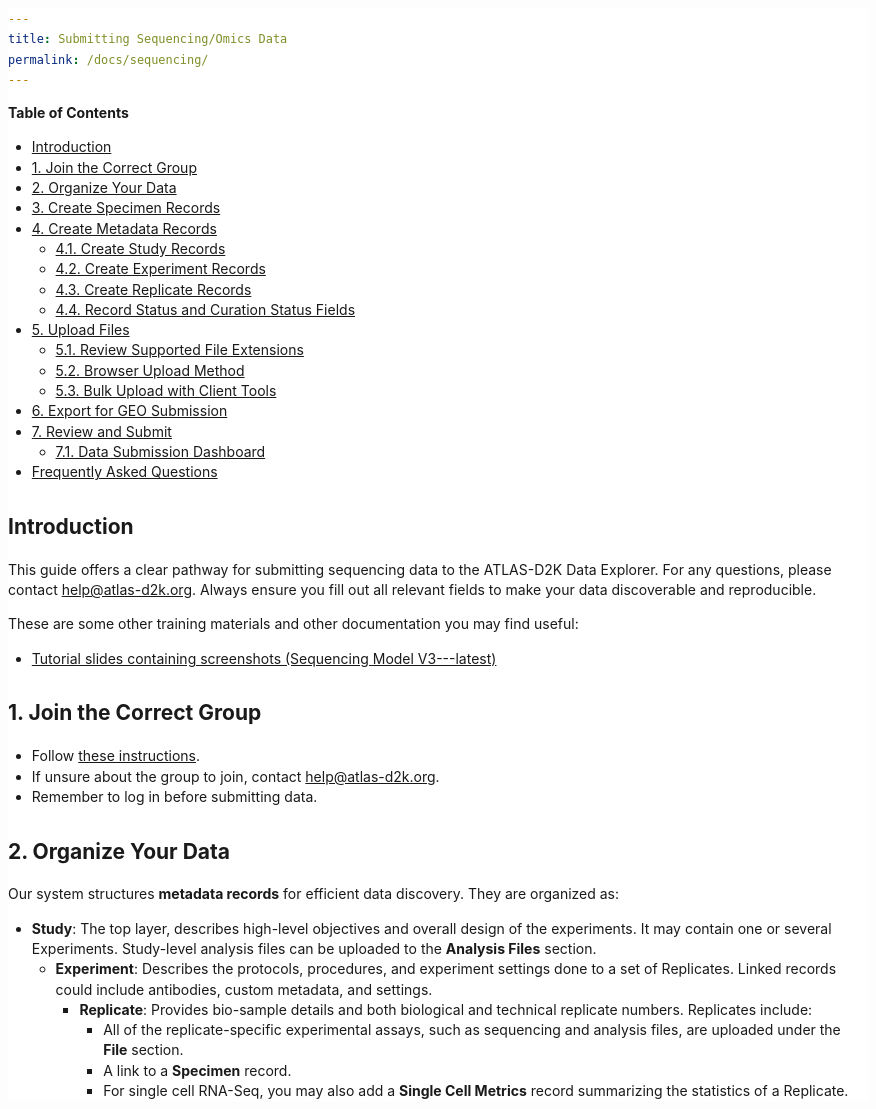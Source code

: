 ```yaml
---
title: Submitting Sequencing/Omics Data
permalink: /docs/sequencing/
---
```


**Table of Contents**
- [Introduction](#introduction)
- [1. Join the Correct Group](#1-join-the-correct-group)
- [2. Organize Your Data](#2-organize-your-data)
- [3. Create Specimen Records](#3-create-specimen-records)
- [4. Create Metadata Records](#4-create-metadata-records)
    - [4.1. Create Study Records](#41-create-study-records)
    - [4.2. Create Experiment Records](#42-create-experiment-records)
    - [4.3. Create Replicate Records](#43-create-replicate-records)
    - [4.4. Record Status and Curation Status Fields](#44-record-status-and-curation-status-fields)
- [5. Upload Files](#5-upload-files)
    - [5.1. Review Supported File Extensions](#51-review-supported-file-extensions)
    - [5.2. Browser Upload Method](#52-browser-upload-method)
    - [5.3. Bulk Upload with Client Tools](#53-bulk-upload-with-client-tools)
- [6. Export for GEO Submission](#6-export-for-geo-submission)    
- [7. Review and Submit](#7-review-and-submit)
    - [7.1. Data Submission Dashboard](#71-data-submission-dashboard)
- [Frequently Asked Questions](#frequently-asked-questions)

## Introduction

This guide offers a clear pathway for submitting sequencing data to the ATLAS-D2K Data Explorer. For any questions, please contact [help@atlas-d2k.org](mailto:help@atlas-d2k.org). Always ensure you fill out all relevant fields to make your data discoverable and reproducible.

These are some other training materials and other documentation you may find useful:

* [Tutorial slides containing screenshots (Sequencing Model V3---latest)](https://docs.google.com/presentation/d/1dHg9LmThF7vXFYcUDmZ1s0IgmRhIT8qHAGnxkue1TCE/edit#slide=id.g3cef0a6f7b_0_412)



## 1. Join the Correct Group

- Follow [these instructions](../accessing-atlas-resources/).
- If unsure about the group to join, contact [help@atlas-d2k.org](help@atlas-d2k.org).
- Remember to log in before submitting data.

## 2. Organize Your Data

Our system structures **metadata records** for efficient data discovery. They are organized as:
- **Study**: The top layer, describes high-level objectives and overall design of the experiments. It may contain one or several Experiments. Study-level analysis files can be uploaded to the **Analysis Files** section.
    - **Experiment**: Describes the protocols, procedures, and experiment settings done to a set of Replicates. Linked records could include antibodies, custom metadata, and settings.
        - **Replicate**: Provides bio-sample details and both biological and technical replicate numbers. Replicates include:
          * All of the replicate-specific experimental assays, such as sequencing and analysis files, are uploaded under the **File** section.
          * A link to a **Specimen** record.  
          * For single cell RNA-Seq, you may also add a **Single Cell Metrics** record summarizing the statistics of a Replicate.
